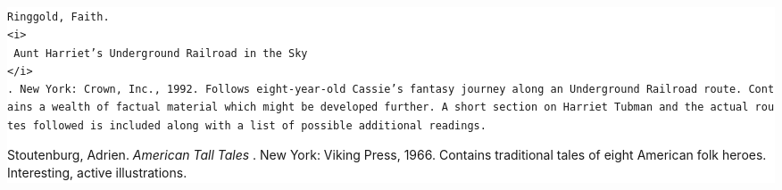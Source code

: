     Ringgold, Faith.
    <i>
     Aunt Harriet’s Underground Railroad in the Sky
    </i>
    . New York: Crown, Inc., 1992. Follows eight-year-old Cassie’s fantasy journey along an Underground Railroad route. Contains a wealth of factual material which might be developed further. A short section on Harriet Tubman and the actual routes followed is included along with a list of possible additional readings.
   </p>
   <p>
    Stoutenburg, Adrien.
    <i>
     American Tall Tales
    </i>
    . New York: Viking Press, 1966. Contains traditional tales of eight American folk heroes. Interesting, active illustrations.
   </p>
</font>
 </p>
 
</body>
